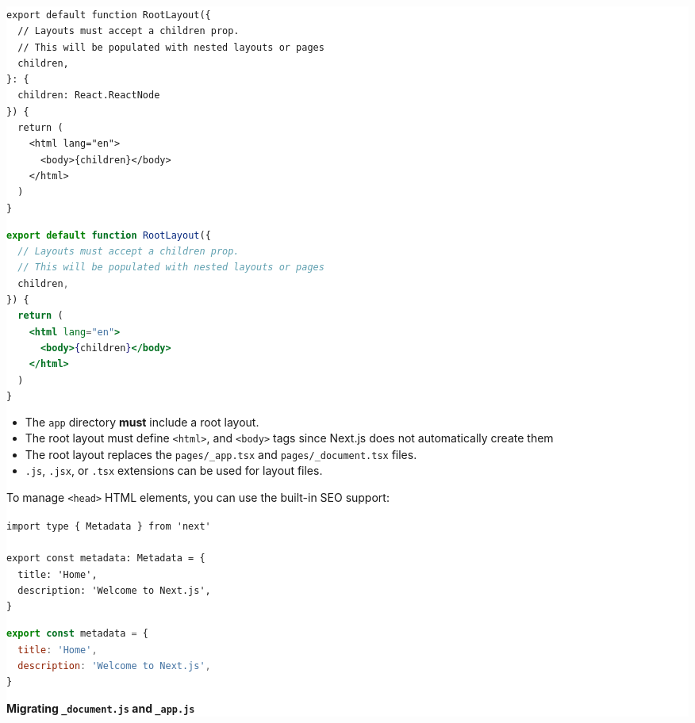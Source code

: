 ```tsx
export default function RootLayout({
  // Layouts must accept a children prop.
  // This will be populated with nested layouts or pages
  children,
}: {
  children: React.ReactNode
}) {
  return (
    <html lang="en">
      <body>{children}</body>
    </html>
  )
}
```

```jsx
export default function RootLayout({
  // Layouts must accept a children prop.
  // This will be populated with nested layouts or pages
  children,
}) {
  return (
    <html lang="en">
      <body>{children}</body>
    </html>
  )
}
```

* The `app` directory **must** include a root layout.
* The root layout must define `<html>`, and `<body>` tags since Next.js does not automatically create them
* The root layout replaces the `pages/_app.tsx` and `pages/_document.tsx` files.
* `.js`, `.jsx`, or `.tsx` extensions can be used for layout files.

To manage `<head>` HTML elements, you can use the built-in SEO support:

```tsx
import type { Metadata } from 'next'

export const metadata: Metadata = {
  title: 'Home',
  description: 'Welcome to Next.js',
}
```

```jsx
export const metadata = {
  title: 'Home',
  description: 'Welcome to Next.js',
}
```

**Migrating `_document.js` and `_app.js`**
